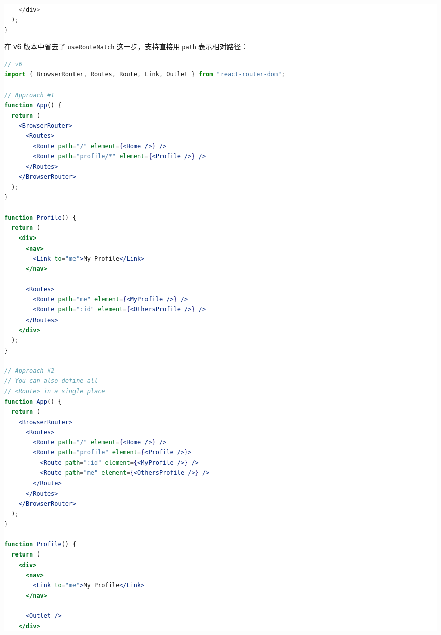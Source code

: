 ```jsx
    </div>
  );
}
```

在 v6 版本中省去了 `useRouteMatch` 这一步，支持直接用 `path` 表示相对路径：

```jsx
// v6
import { BrowserRouter, Routes, Route, Link, Outlet } from "react-router-dom";

// Approach #1
function App() {
  return (
    <BrowserRouter>
      <Routes>
        <Route path="/" element={<Home />} />
        <Route path="profile/*" element={<Profile />} />
      </Routes>
    </BrowserRouter>
  );
}

function Profile() {
  return (
    <div>
      <nav>
        <Link to="me">My Profile</Link>
      </nav>

      <Routes>
        <Route path="me" element={<MyProfile />} />
        <Route path=":id" element={<OthersProfile />} />
      </Routes>
    </div>
  );
}

// Approach #2
// You can also define all
// <Route> in a single place
function App() {
  return (
    <BrowserRouter>
      <Routes>
        <Route path="/" element={<Home />} />
        <Route path="profile" element={<Profile />}>
          <Route path=":id" element={<MyProfile />} />
          <Route path="me" element={<OthersProfile />} />
        </Route>
      </Routes>
    </BrowserRouter>
  );
}

function Profile() {
  return (
    <div>
      <nav>
        <Link to="me">My Profile</Link>
      </nav>

      <Outlet />
    </div>
```